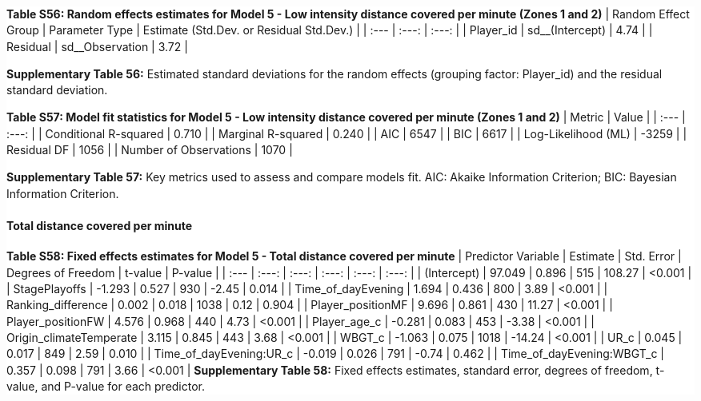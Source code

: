 **Table S56: Random effects estimates for Model 5 - Low intensity distance covered per minute (Zones 1 and 2)**
| Random Effect Group | Parameter Type | Estimate (Std.Dev. or Residual Std.Dev.) |
| :--- | :---: | :---: |
| Player_id | sd__(Intercept) | 4.74 |
| Residual | sd__Observation | 3.72 |

**Supplementary Table 56:** Estimated standard deviations for the random effects (grouping factor: Player_id) and the residual standard deviation.

**Table S57: Model fit statistics for Model 5 - Low intensity distance covered per minute (Zones 1 and 2)**
| Metric | Value |
| :--- | :---: |
| Conditional R-squared | 0.710 |
| Marginal R-squared | 0.240 |
| AIC | 6547 |
| BIC | 6617 |
| Log-Likelihood (ML) | -3259 |
| Residual DF | 1056 |
| Number of Observations | 1070 |

**Supplementary Table 57:** Key metrics used to assess and compare models fit. AIC: Akaike Information Criterion; BIC: Bayesian Information Criterion.

#### Total distance covered per minute
**Table S58: Fixed effects estimates for Model 5 - Total distance covered per minute**
| Predictor Variable | Estimate | Std. Error | Degrees of Freedom | t-value | P-value |
| :--- | :---: | :---: | :---: | :---: | :---: |
| (Intercept) | 97.049 | 0.896 | 515 | 108.27 | <0.001 |
| StagePlayoffs | -1.293 | 0.527 | 930 | -2.45 | 0.014 |
| Time_of_dayEvening | 1.694 | 0.436 | 800 | 3.89 | <0.001 |
| Ranking_difference | 0.002 | 0.018 | 1038 | 0.12 | 0.904 |
| Player_positionMF | 9.696 | 0.861 | 430 | 11.27 | <0.001 |
| Player_positionFW | 4.576 | 0.968 | 440 | 4.73 | <0.001 |
| Player_age_c | -0.281 | 0.083 | 453 | -3.38 | <0.001 |
| Origin_climateTemperate | 3.115 | 0.845 | 443 | 3.68 | <0.001 |
| WBGT_c | -1.063 | 0.075 | 1018 | -14.24 | <0.001 |
| UR_c | 0.045 | 0.017 | 849 | 2.59 | 0.010 |
| Time_of_dayEvening:UR_c | -0.019 | 0.026 | 791 | -0.74 | 0.462 |
| Time_of_dayEvening:WBGT_c | 0.357 | 0.098 | 791 | 3.66 | <0.001 |
**Supplementary Table 58:** Fixed effects estimates, standard error, degrees of freedom, t-value, and P-value for each predictor.
